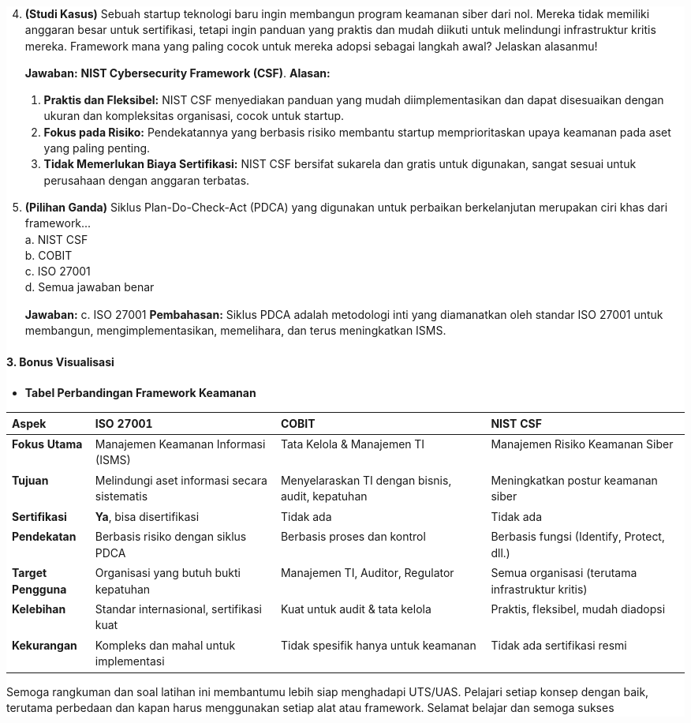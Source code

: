 4.  **(Studi Kasus)** Sebuah startup teknologi baru ingin membangun program keamanan siber dari nol. Mereka tidak memiliki anggaran besar untuk sertifikasi, tetapi ingin panduan yang praktis dan mudah diikuti untuk melindungi infrastruktur kritis mereka. Framework mana yang paling cocok untuk mereka adopsi sebagai langkah awal? Jelaskan alasanmu!

    **Jawaban:** **NIST Cybersecurity Framework (CSF)**.
    **Alasan:**
    1.  **Praktis dan Fleksibel:** NIST CSF menyediakan panduan yang mudah diimplementasikan dan dapat disesuaikan dengan ukuran dan kompleksitas organisasi, cocok untuk startup.
    2.  **Fokus pada Risiko:** Pendekatannya yang berbasis risiko membantu startup memprioritaskan upaya keamanan pada aset yang paling penting.
    3.  **Tidak Memerlukan Biaya Sertifikasi:** NIST CSF bersifat sukarela dan gratis untuk digunakan, sangat sesuai untuk perusahaan dengan anggaran terbatas.

5.  **(Pilihan Ganda)** Siklus Plan-Do-Check-Act (PDCA) yang digunakan untuk perbaikan berkelanjutan merupakan ciri khas dari framework...  
    a. NIST CSF  
    b. COBIT  
    c. ISO 27001  
    d. Semua jawaban benar  

    **Jawaban:** c. ISO 27001
    **Pembahasan:** Siklus PDCA adalah metodologi inti yang diamanatkan oleh standar ISO 27001 untuk membangun, mengimplementasikan, memelihara, dan terus meningkatkan ISMS.

#### **3. Bonus Visualisasi**

*   **Tabel Perbandingan Framework Keamanan**

| Aspek | ISO 27001 | COBIT | NIST CSF |
| :--- | :--- | :--- | :--- |
| **Fokus Utama** | Manajemen Keamanan Informasi (ISMS) | Tata Kelola & Manajemen TI | Manajemen Risiko Keamanan Siber |
| **Tujuan** | Melindungi aset informasi secara sistematis | Menyelaraskan TI dengan bisnis, audit, kepatuhan | Meningkatkan postur keamanan siber |
| **Sertifikasi** | **Ya**, bisa disertifikasi | Tidak ada | Tidak ada |
| **Pendekatan** | Berbasis risiko dengan siklus PDCA | Berbasis proses dan kontrol | Berbasis fungsi (Identify, Protect, dll.) |
| **Target Pengguna**| Organisasi yang butuh bukti kepatuhan | Manajemen TI, Auditor, Regulator | Semua organisasi (terutama infrastruktur kritis) |
| **Kelebihan** | Standar internasional, sertifikasi kuat | Kuat untuk audit & tata kelola | Praktis, fleksibel, mudah diadopsi |
| **Kekurangan** | Kompleks dan mahal untuk implementasi | Tidak spesifik hanya untuk keamanan | Tidak ada sertifikasi resmi |

Semoga rangkuman dan soal latihan ini membantumu lebih siap menghadapi UTS/UAS. Pelajari setiap konsep dengan baik, terutama perbedaan dan kapan harus menggunakan setiap alat atau framework. Selamat belajar dan semoga sukses
